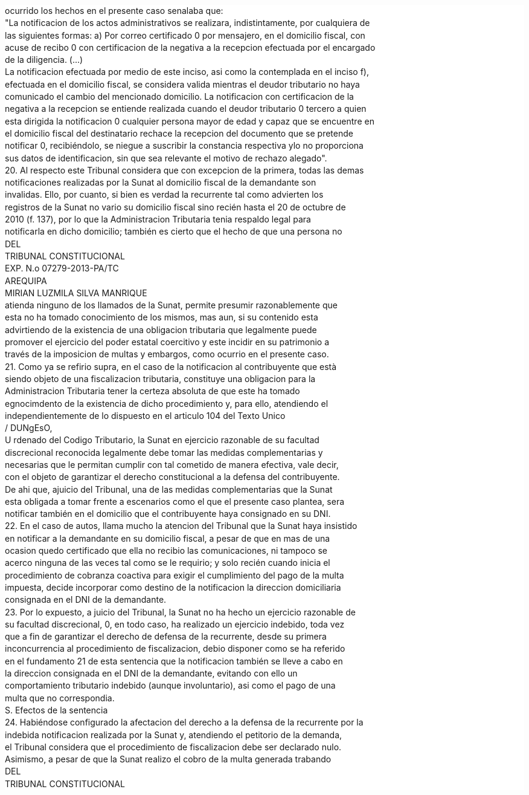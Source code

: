 ocurrido los hechos en el presente caso senalaba que:  
"La notificacion de los actos administrativos se realizara, indistintamente, por cualquiera de  
las siguientes formas: a) Por correo certificado 0 por mensajero, en el domicilio fiscal, con  
acuse de recibo 0 con certificacion de la negativa a la recepcion efectuada por el encargado  
de la diligencia. (...)  
La notificacion efectuada por medio de este inciso, asi como la contemplada en el inciso f),  
efectuada en el domicilio fiscal, se considera valida mientras el deudor tributario no haya  
comunicado el cambio del mencionado domicilio. La notificacion con certificacion de la  
negativa a la recepcion se entiende realizada cuando el deudor tributario 0 tercero a quien  
esta dirigida la notificacion 0 cualquier persona mayor de edad y capaz que se encuentre en  
el domicilio fiscal del destinatario rechace la recepcion del documento que se pretende  
notificar 0, recibiéndolo, se niegue a suscribir la constancia respectiva ylo no proporciona  
sus datos de identificacion, sin que sea relevante el motivo de rechazo alegado".  
20. Al respecto este Tribunal considera que con excepcion de la primera, todas las demas  
notificaciones realizadas por la Sunat al domicilio fiscal de la demandante son  
invalidas. Ello, por cuanto, si bien es verdad la recurrente tal como advierten los  
registros de la Sunat no vario su domicilio fiscal sino recién hasta el 20 de octubre de  
2010 (f. 137), por lo que la Administracion Tributaria tenia respaldo legal para  
notificarla en dicho domicilio; también es cierto que el hecho de que una persona no  
DEL  
TRIBUNAL CONSTITUCIONAL  
EXP. N.o 07279-2013-PA/TC  
AREQUIPA  
MIRIAN LUZMILA SILVA MANRIQUE  
atienda ninguno de los llamados de la Sunat, permite presumir razonablemente que  
esta no ha tomado conocimiento de los mismos, mas aun, si su contenido esta  
advirtiendo de la existencia de una obligacion tributaria que legalmente puede  
promover el ejercicio del poder estatal coercitivo y este incidir en su patrimonio a  
través de la imposicion de multas y embargos, como ocurrio en el presente caso.  
21. Como ya se refirio supra, en el caso de la notificacion al contribuyente que està  
siendo objeto de una fiscalizacion tributaria, constituye una obligacion para la  
Administracion Tributaria tener la certeza absoluta de que este ha tomado  
egnocimdento de la existencia de dicho procedimiento y, para ello, atendiendo el  
independientemente de lo dispuesto en el articulo 104 del Texto Unico  
/ DUNgEsO,  
U rdenado del Codigo Tributario, la Sunat en ejercicio razonable de su facultad  
discrecional reconocida legalmente debe tomar las medidas complementarias y  
necesarias que le permitan cumplir con tal cometido de manera efectiva, vale decir,  
con el objeto de garantizar el derecho constitucional a la defensa del contribuyente.  
De ahi que, ajuicio del Tribunal, una de las medidas complementarias que la Sunat  
esta obligada a tomar frente a escenarios como el que el presente caso plantea, sera  
notificar también en el domicilio que el contribuyente haya consignado en su DNI.  
22. En el caso de autos, llama mucho la atencion del Tribunal que la Sunat haya insistido  
en notificar a la demandante en su domicilio fiscal, a pesar de que en mas de una  
ocasion quedo certificado que ella no recibio las comunicaciones, ni tampoco se  
acerco ninguna de las veces tal como se le requirio; y solo recién cuando inicia el  
procedimiento de cobranza coactiva para exigir el cumplimiento del pago de la multa  
impuesta, decide incorporar como destino de la notificacion la direccion domiciliaria  
consignada en el DNI de la demandante.  
23. Por lo expuesto, a juicio del Tribunal, la Sunat no ha hecho un ejercicio razonable de  
su facultad discrecional, 0, en todo caso, ha realizado un ejercicio indebido, toda vez  
que a fin de garantizar el derecho de defensa de la recurrente, desde su primera  
inconcurrencia al procedimiento de fiscalizacion, debio disponer como se ha referido  
en el fundamento 21 de esta sentencia que la notificacion también se lleve a cabo en  
la direccion consignada en el DNI de la demandante, evitando con ello un  
comportamiento tributario indebido (aunque involuntario), asi como el pago de una  
multa que no correspondia.  
S. Efectos de la sentencia  
24. Habiéndose configurado la afectacion del derecho a la defensa de la recurrente por la  
indebida notificacion realizada por la Sunat y, atendiendo el petitorio de la demanda,  
el Tribunal considera que el procedimiento de fiscalizacion debe ser declarado nulo.  
Asimismo, a pesar de que la Sunat realizo el cobro de la multa generada trabando  
DEL  
TRIBUNAL CONSTITUCIONAL  